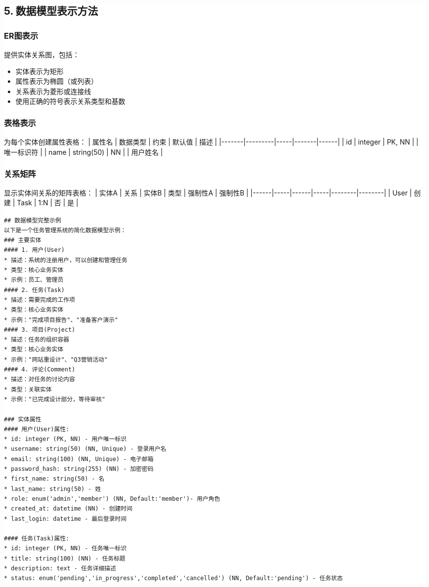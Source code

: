 ## 5. 数据模型表示方法

### ER图表示
提供实体关系图，包括：
* 实体表示为矩形
* 属性表示为椭圆（或列表）
* 关系表示为菱形或连接线
* 使用正确的符号表示关系类型和基数

### 表格表示
为每个实体创建属性表格：
| 属性名 | 数据类型 | 约束 | 默认值 | 描述 |
|-------|---------|-----|-------|------|
| id | integer | PK, NN | | 唯一标识符 |
| name | string(50) | NN | | 用户姓名 |

### 关系矩阵
显示实体间关系的矩阵表格：
| 实体A | 关系 | 实体B | 类型 | 强制性A | 强制性B |
|------|-----|------|-----|--------|--------|
| User | 创建 | Task | 1:N | 否 | 是 |

```
## 数据模型完整示例
以下是一个任务管理系统的简化数据模型示例：
### 主要实体
#### 1. 用户(User)
* 描述：系统的注册用户，可以创建和管理任务
* 类型：核心业务实体
* 示例：员工、管理员
#### 2. 任务(Task)
* 描述：需要完成的工作项
* 类型：核心业务实体
* 示例："完成项目报告"、"准备客户演示"
#### 3. 项目(Project)
* 描述：任务的组织容器
* 类型：核心业务实体
* 示例："网站重设计"、"Q3营销活动"
#### 4. 评论(Comment)
* 描述：对任务的讨论内容
* 类型：关联实体
* 示例："已完成设计部分，等待审核"

### 实体属性
#### 用户(User)属性:
* id: integer (PK, NN) - 用户唯一标识
* username: string(50) (NN, Unique) - 登录用户名
* email: string(100) (NN, Unique) - 电子邮箱
* password_hash: string(255) (NN) - 加密密码
* first_name: string(50) - 名
* last_name: string(50) - 姓
* role: enum('admin','member') (NN, Default:'member')- 用户角色
* created_at: datetime (NN) - 创建时间
* last_login: datetime - 最后登录时间

#### 任务(Task)属性:
* id: integer (PK, NN) - 任务唯一标识
* title: string(100) (NN) - 任务标题
* description: text - 任务详细描述
* status: enum('pending','in_progress','completed','cancelled') (NN, Default:'pending') - 任务状态
```
